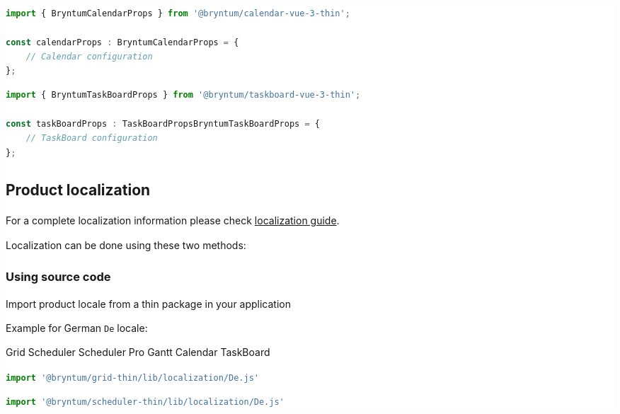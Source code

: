 </div>
<div>

```typescript
import { BryntumCalendarProps } from '@bryntum/calendar-vue-3-thin';

const calendarProps : BryntumCalendarProps = {
    // Calendar configuration
};
```

</div>
<div>

```typescript
import { BryntumTaskBoardProps } from '@bryntum/taskboard-vue-3-thin';

const taskBoardProps : TaskBoardPropsBryntumTaskBoardProps = {
    // TaskBoard configuration
};
```
</div>
</div>

## Product localization

For a complete localization information please check [localization guide](#Grid/guides/customization/localization.md).

Localization can be done using these two methods:

### Using source code

Import product locale from a thin package in your application

Example for German `De` locale:

<div class="docs-tabs" data-name="multiproduct">
<div>
    <a>Grid</a>
    <a>Scheduler</a>
    <a>Scheduler Pro</a>
    <a>Gantt</a>
    <a>Calendar</a>
    <a>TaskBoard</a>
</div>
<div>

```javascript
import '@bryntum/grid-thin/lib/localization/De.js'
```

</div>
<div>

```javascript
import '@bryntum/scheduler-thin/lib/localization/De.js'
```
